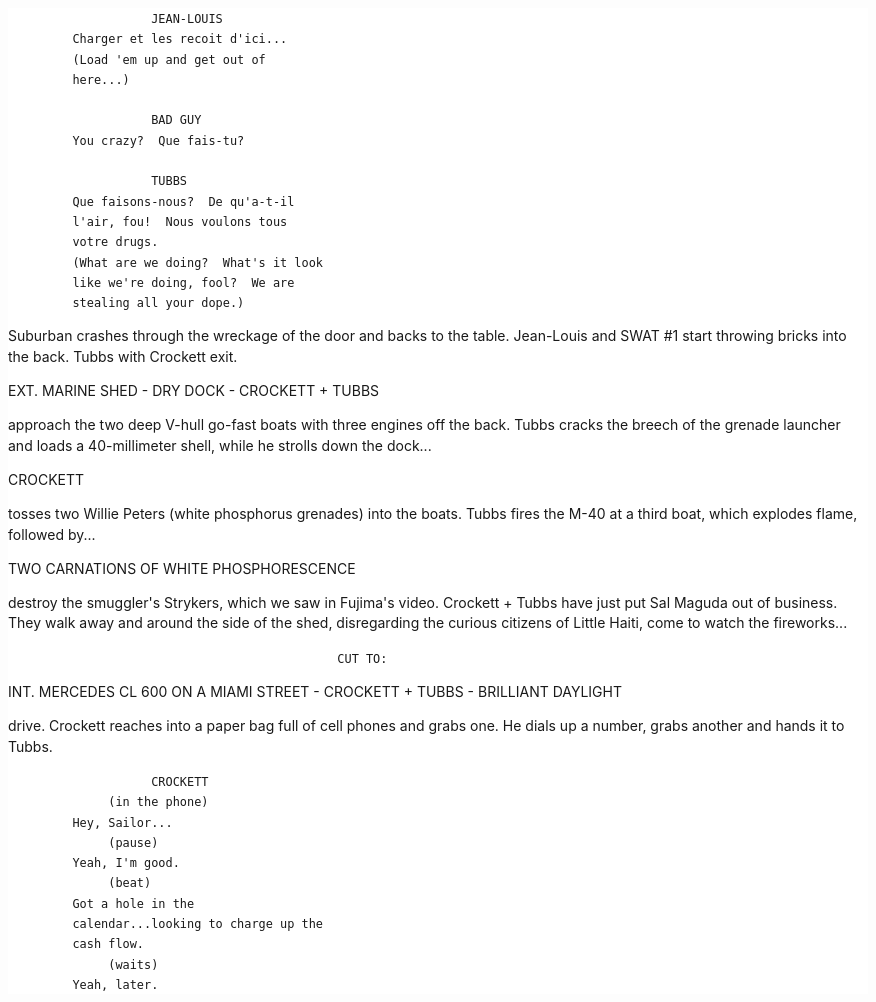                        JEAN-LOUIS
             Charger et les recoit d'ici...
             (Load 'em up and get out of
             here...)

                        BAD GUY
             You crazy?  Que fais-tu?

                        TUBBS
             Que faisons-nous?  De qu'a-t-il
             l'air, fou!  Nous voulons tous
             votre drugs.
             (What are we doing?  What's it look
             like we're doing, fool?  We are
             stealing all your dope.)

   Suburban crashes through the wreckage of the door and backs
   to the table.  Jean-Louis and SWAT #1 start throwing bricks
   into the back.  Tubbs with Crockett exit.

   EXT. MARINE SHED - DRY DOCK - CROCKETT + TUBBS

   approach the two deep V-hull go-fast boats with three engines
   off the back.  Tubbs cracks the breech of the grenade
   launcher and loads a 40-millimeter shell, while he strolls
   down the dock...

   CROCKETT

   tosses two Willie Peters (white phosphorus grenades) into the
   boats.  Tubbs fires the M-40 at a third boat, which explodes
   flame, followed by...

   TWO CARNATIONS OF WHITE PHOSPHORESCENCE

   destroy the smuggler's Strykers, which we saw in Fujima's
   video.  Crockett + Tubbs have just put Sal Maguda out of
   business.  They walk away and around the side of the shed,
   disregarding the curious citizens of Little Haiti, come to
   watch the fireworks...

                                                  CUT TO:

   INT. MERCEDES CL 600 ON A MIAMI STREET - CROCKETT + TUBBS -
   BRILLIANT DAYLIGHT

   drive.  Crockett reaches into a paper bag full of cell phones
   and grabs one.  He dials up a number, grabs another and hands
   it to Tubbs.

                        CROCKETT
                  (in the phone)
             Hey, Sailor...
                  (pause)
             Yeah, I'm good.
                  (beat)
             Got a hole in the
             calendar...looking to charge up the
             cash flow.
                  (waits)
             Yeah, later.
